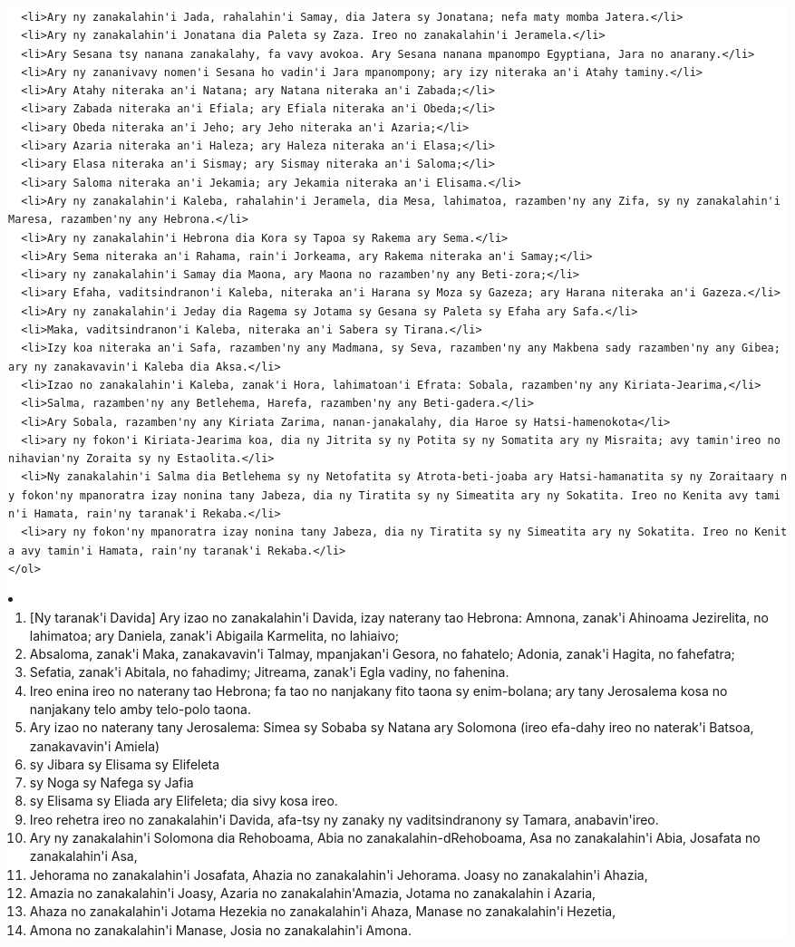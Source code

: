       <li>Ary ny zanakalahin'i Jada, rahalahin'i Samay, dia Jatera sy Jonatana; nefa maty momba Jatera.</li>
      <li>Ary ny zanakalahin'i Jonatana dia Paleta sy Zaza. Ireo no zanakalahin'i Jeramela.</li>
      <li>Ary Sesana tsy nanana zanakalahy, fa vavy avokoa. Ary Sesana nanana mpanompo Egyptiana, Jara no anarany.</li>
      <li>Ary ny zananivavy nomen'i Sesana ho vadin'i Jara mpanompony; ary izy niteraka an'i Atahy taminy.</li>
      <li>Ary Atahy niteraka an'i Natana; ary Natana niteraka an'i Zabada;</li>
      <li>ary Zabada niteraka an'i Efiala; ary Efiala niteraka an'i Obeda;</li>
      <li>ary Obeda niteraka an'i Jeho; ary Jeho niteraka an'i Azaria;</li>
      <li>ary Azaria niteraka an'i Haleza; ary Haleza niteraka an'i Elasa;</li>
      <li>ary Elasa niteraka an'i Sismay; ary Sismay niteraka an'i Saloma;</li>
      <li>ary Saloma niteraka an'i Jekamia; ary Jekamia niteraka an'i Elisama.</li>
      <li>Ary ny zanakalahin'i Kaleba, rahalahin'i Jeramela, dia Mesa, lahimatoa, razamben'ny any Zifa, sy ny zanakalahin'i Maresa, razamben'ny any Hebrona.</li>
      <li>Ary ny zanakalahin'i Hebrona dia Kora sy Tapoa sy Rakema ary Sema.</li>
      <li>Ary Sema niteraka an'i Rahama, rain'i Jorkeama, ary Rakema niteraka an'i Samay;</li>
      <li>ary ny zanakalahin'i Samay dia Maona, ary Maona no razamben'ny any Beti-zora;</li>
      <li>ary Efaha, vaditsindranon'i Kaleba, niteraka an'i Harana sy Moza sy Gazeza; ary Harana niteraka an'i Gazeza.</li>
      <li>Ary ny zanakalahin'i Jeday dia Ragema sy Jotama sy Gesana sy Paleta sy Efaha ary Safa.</li>
      <li>Maka, vaditsindranon'i Kaleba, niteraka an'i Sabera sy Tirana.</li>
      <li>Izy koa niteraka an'i Safa, razamben'ny any Madmana, sy Seva, razamben'ny any Makbena sady razamben'ny any Gibea; ary ny zanakavavin'i Kaleba dia Aksa.</li>
      <li>Izao no zanakalahin'i Kaleba, zanak'i Hora, lahimatoan'i Efrata: Sobala, razamben'ny any Kiriata-Jearima,</li>
      <li>Salma, razamben'ny any Betlehema, Harefa, razamben'ny any Beti-gadera.</li>
      <li>Ary Sobala, razamben'ny any Kiriata Zarima, nanan-janakalahy, dia Haroe sy Hatsi-hamenokota</li>
      <li>ary ny fokon'i Kiriata-Jearima koa, dia ny Jitrita sy ny Potita sy ny Somatita ary ny Misraita; avy tamin'ireo no nihavian'ny Zoraita sy ny Estaolita.</li>
      <li>Ny zanakalahin'i Salma dia Betlehema sy ny Netofatita sy Atrota-beti-joaba ary Hatsi-hamanatita sy ny Zoraitaary ny fokon'ny mpanoratra izay nonina tany Jabeza, dia ny Tiratita sy ny Simeatita ary ny Sokatita. Ireo no Kenita avy tamin'i Hamata, rain'ny taranak'i Rekaba.</li>
      <li>ary ny fokon'ny mpanoratra izay nonina tany Jabeza, dia ny Tiratita sy ny Simeatita ary ny Sokatita. Ireo no Kenita avy tamin'i Hamata, rain'ny taranak'i Rekaba.</li>
    </ol>
  </li>
  <li>
    <ol>
      <li>[Ny taranak'i Davida] Ary izao no zanakalahin'i Davida, izay naterany tao Hebrona: Amnona, zanak'i Ahinoama Jezirelita, no lahimatoa; ary Daniela, zanak'i Abigaila Karmelita, no lahiaivo;</li>
      <li>Absaloma, zanak'i Maka, zanakavavin'i Talmay, mpanjakan'i Gesora, no fahatelo; Adonia, zanak'i Hagita, no fahefatra;</li>
      <li>Sefatia, zanak'i Abitala, no fahadimy; Jitreama, zanak'i Egla vadiny, no fahenina.</li>
      <li>Ireo enina ireo no naterany tao Hebrona; fa tao no nanjakany fito taona sy enim-bolana; ary tany Jerosalema kosa no nanjakany telo amby telo-polo taona.</li>
      <li>Ary izao no naterany tany Jerosalema: Simea sy Sobaba sy Natana ary Solomona (ireo efa-dahy ireo no naterak'i Batsoa, zanakavavin'i Amiela)</li>
      <li>sy Jibara sy Elisama sy Elifeleta</li>
      <li>sy Noga sy Nafega sy Jafia</li>
      <li>sy Elisama sy Eliada ary Elifeleta; dia sivy kosa ireo.</li>
      <li>Ireo rehetra ireo no zanakalahin'i Davida, afa-tsy ny zanaky ny vaditsindranony sy Tamara, anabavin'ireo.</li>
      <li>Ary ny zanakalahin'i Solomona dia Rehoboama, Abia no zanakalahin-dRehoboama, Asa no zanakalahin'i Abia, Josafata no zanakalahin'i Asa,</li>
      <li>Jehorama no zanakalahin'i Josafata, Ahazia no zanakalahin'i Jehorama. Joasy no zanakalahin'i Ahazia,</li>
      <li>Amazia no zanakalahin'i Joasy, Azaria no zanakalahin'Amazia, Jotama no zanakalahin i Azaria,</li>
      <li>Ahaza no zanakalahin'i Jotama Hezekia no zanakalahin'i Ahaza, Manase no zanakalahin'i Hezetia,</li>
      <li>Amona no zanakalahin'i Manase, Josia no zanakalahin'i Amona.</li>